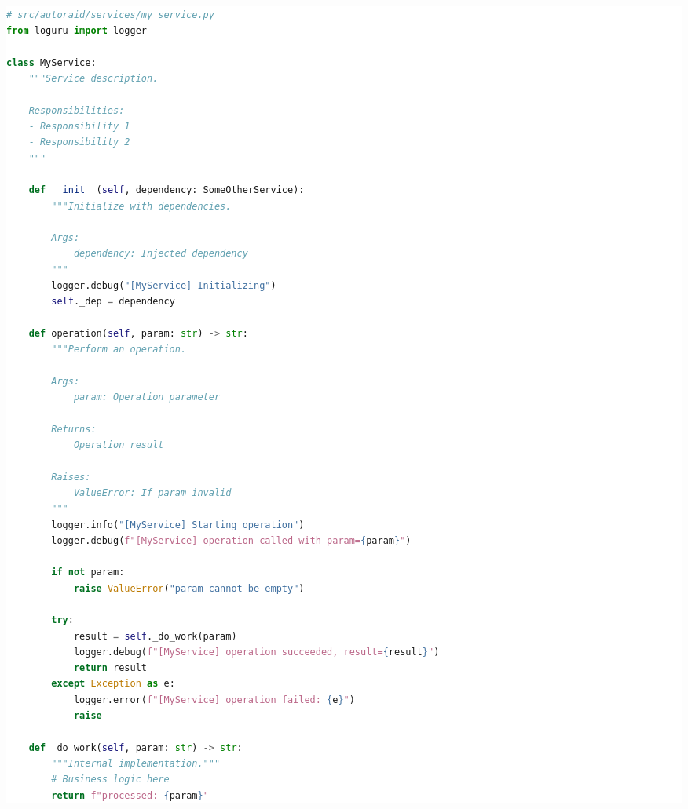 ```python
# src/autoraid/services/my_service.py
from loguru import logger

class MyService:
    """Service description.

    Responsibilities:
    - Responsibility 1
    - Responsibility 2
    """

    def __init__(self, dependency: SomeOtherService):
        """Initialize with dependencies.

        Args:
            dependency: Injected dependency
        """
        logger.debug("[MyService] Initializing")
        self._dep = dependency

    def operation(self, param: str) -> str:
        """Perform an operation.

        Args:
            param: Operation parameter

        Returns:
            Operation result

        Raises:
            ValueError: If param invalid
        """
        logger.info("[MyService] Starting operation")
        logger.debug(f"[MyService] operation called with param={param}")

        if not param:
            raise ValueError("param cannot be empty")

        try:
            result = self._do_work(param)
            logger.debug(f"[MyService] operation succeeded, result={result}")
            return result
        except Exception as e:
            logger.error(f"[MyService] operation failed: {e}")
            raise

    def _do_work(self, param: str) -> str:
        """Internal implementation."""
        # Business logic here
        return f"processed: {param}"
```
